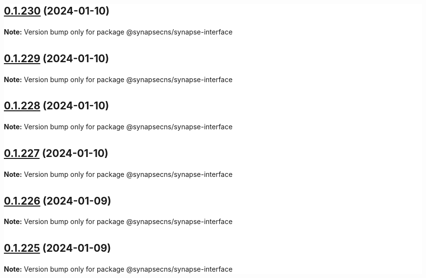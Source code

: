 


## [0.1.230](https://github.com/synapsecns/sanguine/compare/@synapsecns/synapse-interface@0.1.229...@synapsecns/synapse-interface@0.1.230) (2024-01-10)

**Note:** Version bump only for package @synapsecns/synapse-interface





## [0.1.229](https://github.com/synapsecns/sanguine/compare/@synapsecns/synapse-interface@0.1.228...@synapsecns/synapse-interface@0.1.229) (2024-01-10)

**Note:** Version bump only for package @synapsecns/synapse-interface





## [0.1.228](https://github.com/synapsecns/sanguine/compare/@synapsecns/synapse-interface@0.1.227...@synapsecns/synapse-interface@0.1.228) (2024-01-10)

**Note:** Version bump only for package @synapsecns/synapse-interface





## [0.1.227](https://github.com/synapsecns/sanguine/compare/@synapsecns/synapse-interface@0.1.226...@synapsecns/synapse-interface@0.1.227) (2024-01-10)

**Note:** Version bump only for package @synapsecns/synapse-interface





## [0.1.226](https://github.com/synapsecns/sanguine/compare/@synapsecns/synapse-interface@0.1.225...@synapsecns/synapse-interface@0.1.226) (2024-01-09)

**Note:** Version bump only for package @synapsecns/synapse-interface





## [0.1.225](https://github.com/synapsecns/sanguine/compare/@synapsecns/synapse-interface@0.1.224...@synapsecns/synapse-interface@0.1.225) (2024-01-09)

**Note:** Version bump only for package @synapsecns/synapse-interface


